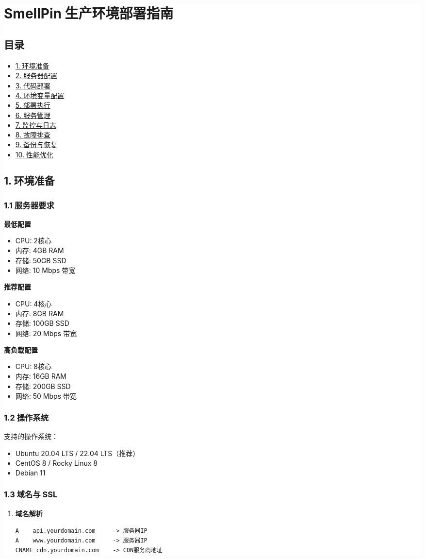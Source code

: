 # SmellPin 生产环境部署指南

## 目录
- [1. 环境准备](#1-环境准备)
- [2. 服务器配置](#2-服务器配置)
- [3. 代码部署](#3-代码部署)
- [4. 环境变量配置](#4-环境变量配置)
- [5. 部署执行](#5-部署执行)
- [6. 服务管理](#6-服务管理)
- [7. 监控与日志](#7-监控与日志)
- [8. 故障排查](#8-故障排查)
- [9. 备份与恢复](#9-备份与恢复)
- [10. 性能优化](#10-性能优化)

## 1. 环境准备

### 1.1 服务器要求

**最低配置**
- CPU: 2核心
- 内存: 4GB RAM
- 存储: 50GB SSD
- 网络: 10 Mbps 带宽

**推荐配置**
- CPU: 4核心
- 内存: 8GB RAM
- 存储: 100GB SSD
- 网络: 20 Mbps 带宽

**高负载配置**
- CPU: 8核心
- 内存: 16GB RAM
- 存储: 200GB SSD
- 网络: 50 Mbps 带宽

### 1.2 操作系统

支持的操作系统：
- Ubuntu 20.04 LTS / 22.04 LTS（推荐）
- CentOS 8 / Rocky Linux 8
- Debian 11

### 1.3 域名与 SSL

1. **域名解析**
   ```
   A    api.yourdomain.com     -> 服务器IP
   A    www.yourdomain.com     -> 服务器IP
   CNAME cdn.yourdomain.com    -> CDN服务商地址
   ```
